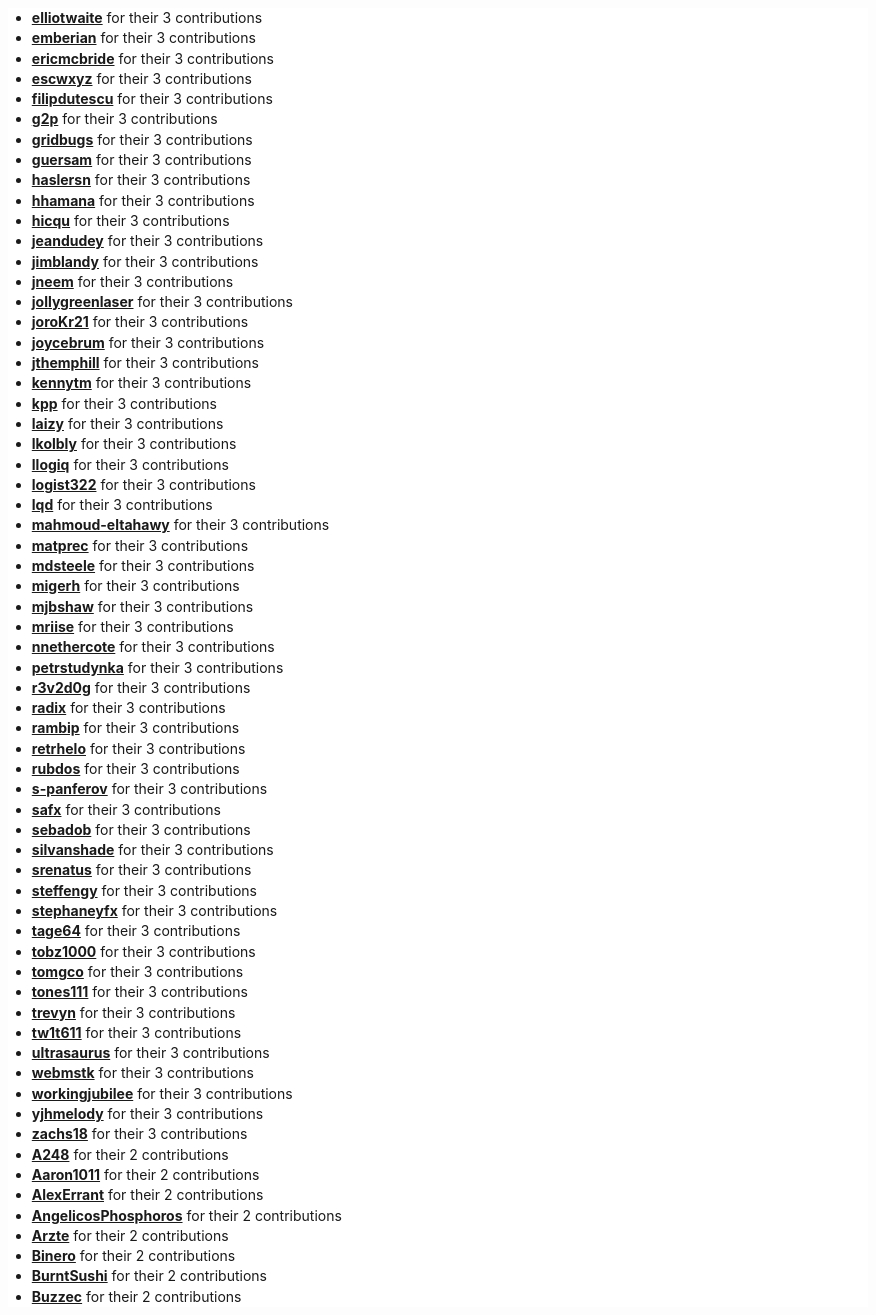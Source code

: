 - **[elliotwaite](https://github.com/elliotwaite)** for their 3 contributions
- **[emberian](https://github.com/emberian)** for their 3 contributions
- **[ericmcbride](https://github.com/ericmcbride)** for their 3 contributions
- **[escwxyz](https://github.com/escwxyz)** for their 3 contributions
- **[filipdutescu](https://github.com/filipdutescu)** for their 3 contributions
- **[g2p](https://github.com/g2p)** for their 3 contributions
- **[gridbugs](https://github.com/gridbugs)** for their 3 contributions
- **[guersam](https://github.com/guersam)** for their 3 contributions
- **[haslersn](https://github.com/haslersn)** for their 3 contributions
- **[hhamana](https://github.com/hhamana)** for their 3 contributions
- **[hicqu](https://github.com/hicqu)** for their 3 contributions
- **[jeandudey](https://github.com/jeandudey)** for their 3 contributions
- **[jimblandy](https://github.com/jimblandy)** for their 3 contributions
- **[jneem](https://github.com/jneem)** for their 3 contributions
- **[jollygreenlaser](https://github.com/jollygreenlaser)** for their 3 contributions
- **[joroKr21](https://github.com/joroKr21)** for their 3 contributions
- **[joycebrum](https://github.com/joycebrum)** for their 3 contributions
- **[jthemphill](https://github.com/jthemphill)** for their 3 contributions
- **[kennytm](https://github.com/kennytm)** for their 3 contributions
- **[kpp](https://github.com/kpp)** for their 3 contributions
- **[laizy](https://github.com/laizy)** for their 3 contributions
- **[lkolbly](https://github.com/lkolbly)** for their 3 contributions
- **[llogiq](https://github.com/llogiq)** for their 3 contributions
- **[logist322](https://github.com/logist322)** for their 3 contributions
- **[lqd](https://github.com/lqd)** for their 3 contributions
- **[mahmoud-eltahawy](https://github.com/mahmoud-eltahawy)** for their 3 contributions
- **[matprec](https://github.com/matprec)** for their 3 contributions
- **[mdsteele](https://github.com/mdsteele)** for their 3 contributions
- **[migerh](https://github.com/migerh)** for their 3 contributions
- **[mjbshaw](https://github.com/mjbshaw)** for their 3 contributions
- **[mriise](https://github.com/mriise)** for their 3 contributions
- **[nnethercote](https://github.com/nnethercote)** for their 3 contributions
- **[petrstudynka](https://github.com/petrstudynka)** for their 3 contributions
- **[r3v2d0g](https://github.com/r3v2d0g)** for their 3 contributions
- **[radix](https://github.com/radix)** for their 3 contributions
- **[rambip](https://github.com/rambip)** for their 3 contributions
- **[retrhelo](https://github.com/retrhelo)** for their 3 contributions
- **[rubdos](https://github.com/rubdos)** for their 3 contributions
- **[s-panferov](https://github.com/s-panferov)** for their 3 contributions
- **[safx](https://github.com/safx)** for their 3 contributions
- **[sebadob](https://github.com/sebadob)** for their 3 contributions
- **[silvanshade](https://github.com/silvanshade)** for their 3 contributions
- **[srenatus](https://github.com/srenatus)** for their 3 contributions
- **[steffengy](https://github.com/steffengy)** for their 3 contributions
- **[stephaneyfx](https://github.com/stephaneyfx)** for their 3 contributions
- **[tage64](https://github.com/tage64)** for their 3 contributions
- **[tobz1000](https://github.com/tobz1000)** for their 3 contributions
- **[tomgco](https://github.com/tomgco)** for their 3 contributions
- **[tones111](https://github.com/tones111)** for their 3 contributions
- **[trevyn](https://github.com/trevyn)** for their 3 contributions
- **[tw1t611](https://github.com/tw1t611)** for their 3 contributions
- **[ultrasaurus](https://github.com/ultrasaurus)** for their 3 contributions
- **[webmstk](https://github.com/webmstk)** for their 3 contributions
- **[workingjubilee](https://github.com/workingjubilee)** for their 3 contributions
- **[yjhmelody](https://github.com/yjhmelody)** for their 3 contributions
- **[zachs18](https://github.com/zachs18)** for their 3 contributions
- **[A248](https://github.com/A248)** for their 2 contributions
- **[Aaron1011](https://github.com/Aaron1011)** for their 2 contributions
- **[AlexErrant](https://github.com/AlexErrant)** for their 2 contributions
- **[AngelicosPhosphoros](https://github.com/AngelicosPhosphoros)** for their 2 contributions
- **[Arzte](https://github.com/Arzte)** for their 2 contributions
- **[Binero](https://github.com/Binero)** for their 2 contributions
- **[BurntSushi](https://github.com/BurntSushi)** for their 2 contributions
- **[Buzzec](https://github.com/Buzzec)** for their 2 contributions